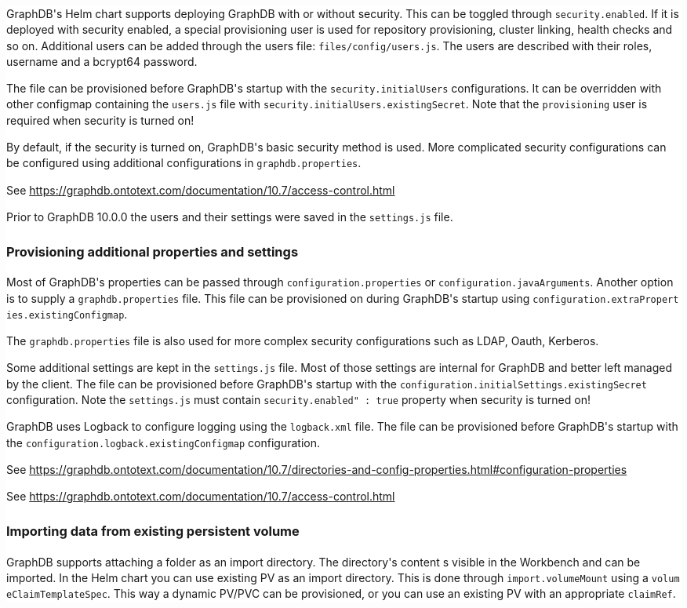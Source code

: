 GraphDB's Helm chart supports deploying GraphDB with or without security. This can be toggled through `security.enabled`.
If it is deployed with security enabled, a special provisioning user is used for repository provisioning, cluster linking, health checks and so on.
Additional users can be added through the users file: `files/config/users.js`. The users are described with their roles, username and a bcrypt64 password.

The file can be provisioned before GraphDB's startup with the `security.initialUsers` configurations.
It can be overridden with other configmap containing the `users.js` file with `security.initialUsers.existingSecret`.
Note that the `provisioning` user is required when security is turned on!

By default, if the security is turned on, GraphDB's basic security method is used. More complicated security configurations
can be configured using additional configurations in `graphdb.properties`.

See https://graphdb.ontotext.com/documentation/10.7/access-control.html

Prior to GraphDB 10.0.0 the users and their settings were saved in the `settings.js` file.

### Provisioning additional properties and settings

Most of GraphDB's properties can be passed through `configuration.properties` or `configuration.javaArguments`.
Another option is to supply a `graphdb.properties` file.
This file can be provisioned on during GraphDB's startup using `configuration.extraProperties.existingConfigmap`.

The `graphdb.properties` file is also used for more complex security configurations such as LDAP, Oauth, Kerberos.

Some additional settings are kept in the `settings.js` file. Most of those settings are internal for GraphDB and better left managed by the client.
The file can be provisioned before GraphDB's startup with the `configuration.initialSettings.existingSecret` configuration.
Note the `settings.js` must contain `security.enabled" : true` property when security is turned on!

GraphDB uses Logback to configure logging using the `logback.xml` file.
The file can be provisioned before GraphDB's startup with the `configuration.logback.existingConfigmap` configuration.

See https://graphdb.ontotext.com/documentation/10.7/directories-and-config-properties.html#configuration-properties

See https://graphdb.ontotext.com/documentation/10.7/access-control.html

### Importing data from existing persistent volume

GraphDB supports attaching a folder as an import directory. The directory's content s visible in the Workbench and can be imported.
In the Helm chart you can use existing PV as an import directory. This is done through `import.volumeMount` using a `volumeClaimTemplateSpec`.
This way a dynamic PV/PVC can be provisioned, or you can use an existing PV with an appropriate `claimRef`.
